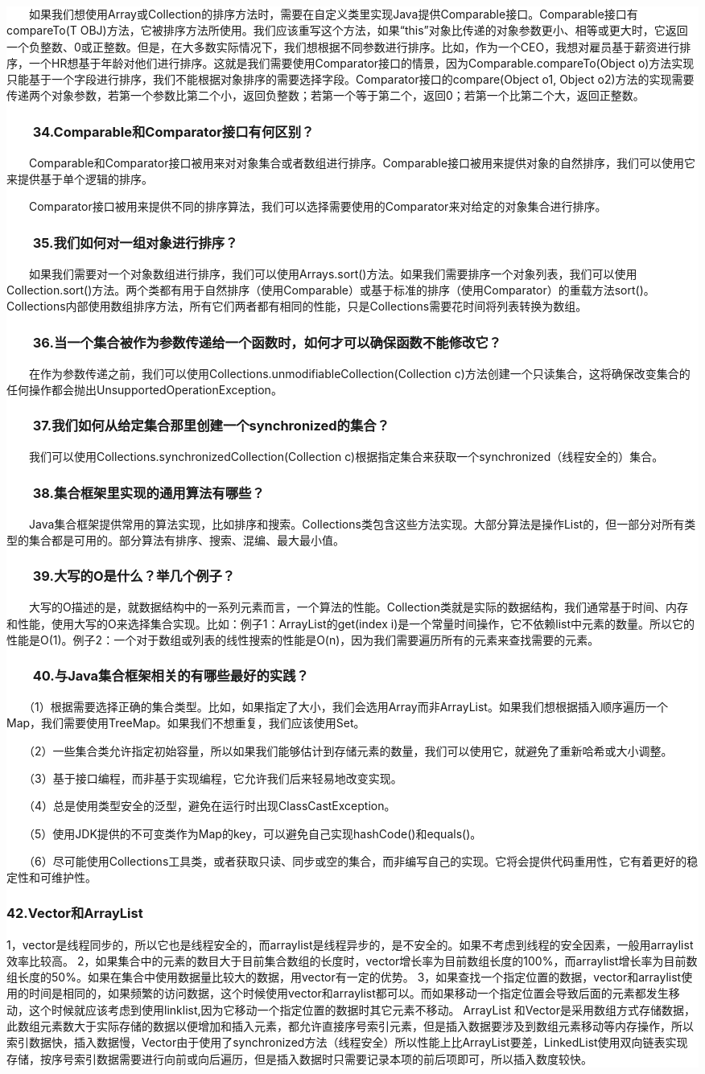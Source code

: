 　　如果我们想使用Array或Collection的排序方法时，需要在自定义类里实现Java提供Comparable接口。Comparable接口有compareTo(T OBJ)方法，它被排序方法所使用。我们应该重写这个方法，如果“this”对象比传递的对象参数更小、相等或更大时，它返回一个负整数、0或正整数。但是，在大多数实际情况下，我们想根据不同参数进行排序。比如，作为一个CEO，我想对雇员基于薪资进行排序，一个HR想基于年龄对他们进行排序。这就是我们需要使用Comparator接口的情景，因为Comparable.compareTo(Object o)方法实现只能基于一个字段进行排序，我们不能根据对象排序的需要选择字段。Comparator接口的compare(Object o1, Object o2)方法的实现需要传递两个对象参数，若第一个参数比第二个小，返回负整数；若第一个等于第二个，返回0；若第一个比第二个大，返回正整数。

### 　　34.Comparable和Comparator接口有何区别？

　　Comparable和Comparator接口被用来对对象集合或者数组进行排序。Comparable接口被用来提供对象的自然排序，我们可以使用它来提供基于单个逻辑的排序。

　　Comparator接口被用来提供不同的排序算法，我们可以选择需要使用的Comparator来对给定的对象集合进行排序。

### 　　35.我们如何对一组对象进行排序？

　　如果我们需要对一个对象数组进行排序，我们可以使用Arrays.sort()方法。如果我们需要排序一个对象列表，我们可以使用Collection.sort()方法。两个类都有用于自然排序（使用Comparable）或基于标准的排序（使用Comparator）的重载方法sort()。Collections内部使用数组排序方法，所有它们两者都有相同的性能，只是Collections需要花时间将列表转换为数组。

### 　　36.当一个集合被作为参数传递给一个函数时，如何才可以确保函数不能修改它？

　　在作为参数传递之前，我们可以使用Collections.unmodifiableCollection(Collection c)方法创建一个只读集合，这将确保改变集合的任何操作都会抛出UnsupportedOperationException。

### 　　37.我们如何从给定集合那里创建一个synchronized的集合？

　　我们可以使用Collections.synchronizedCollection(Collection c)根据指定集合来获取一个synchronized（线程安全的）集合。

### 　　38.集合框架里实现的通用算法有哪些？

　　Java集合框架提供常用的算法实现，比如排序和搜索。Collections类包含这些方法实现。大部分算法是操作List的，但一部分对所有类型的集合都是可用的。部分算法有排序、搜索、混编、最大最小值。

### 　　39.大写的O是什么？举几个例子？

　　大写的O描述的是，就数据结构中的一系列元素而言，一个算法的性能。Collection类就是实际的数据结构，我们通常基于时间、内存和性能，使用大写的O来选择集合实现。比如：例子1：ArrayList的get(index i)是一个常量时间操作，它不依赖list中元素的数量。所以它的性能是O(1)。例子2：一个对于数组或列表的线性搜索的性能是O(n)，因为我们需要遍历所有的元素来查找需要的元素。

### 　　40.与Java集合框架相关的有哪些最好的实践？

　　（1）根据需要选择正确的集合类型。比如，如果指定了大小，我们会选用Array而非ArrayList。如果我们想根据插入顺序遍历一个Map，我们需要使用TreeMap。如果我们不想重复，我们应该使用Set。

　　（2）一些集合类允许指定初始容量，所以如果我们能够估计到存储元素的数量，我们可以使用它，就避免了重新哈希或大小调整。

　　（3）基于接口编程，而非基于实现编程，它允许我们后来轻易地改变实现。

　　（4）总是使用类型安全的泛型，避免在运行时出现ClassCastException。

　　（5）使用JDK提供的不可变类作为Map的key，可以避免自己实现hashCode()和equals()。

　　（6）尽可能使用Collections工具类，或者获取只读、同步或空的集合，而非编写自己的实现。它将会提供代码重用性，它有着更好的稳定性和可维护性。



### 42.Vector和ArrayList

1，vector是线程同步的，所以它也是线程安全的，而arraylist是线程异步的，是不安全的。如果不考虑到线程的安全因素，一般用arraylist效率比较高。
2，如果集合中的元素的数目大于目前集合数组的长度时，vector增长率为目前数组长度的100%，而arraylist增长率为目前数组长度的50%。如果在集合中使用数据量比较大的数据，用vector有一定的优势。
3，如果查找一个指定位置的数据，vector和arraylist使用的时间是相同的，如果频繁的访问数据，这个时候使用vector和arraylist都可以。而如果移动一个指定位置会导致后面的元素都发生移动，这个时候就应该考虑到使用linklist,因为它移动一个指定位置的数据时其它元素不移动。
ArrayList 和Vector是采用数组方式存储数据，此数组元素数大于实际存储的数据以便增加和插入元素，都允许直接序号索引元素，但是插入数据要涉及到数组元素移动等内存操作，所以索引数据快，插入数据慢，Vector由于使用了synchronized方法（线程安全）所以性能上比ArrayList要差，LinkedList使用双向链表实现存储，按序号索引数据需要进行向前或向后遍历，但是插入数据时只需要记录本项的前后项即可，所以插入数度较快。
